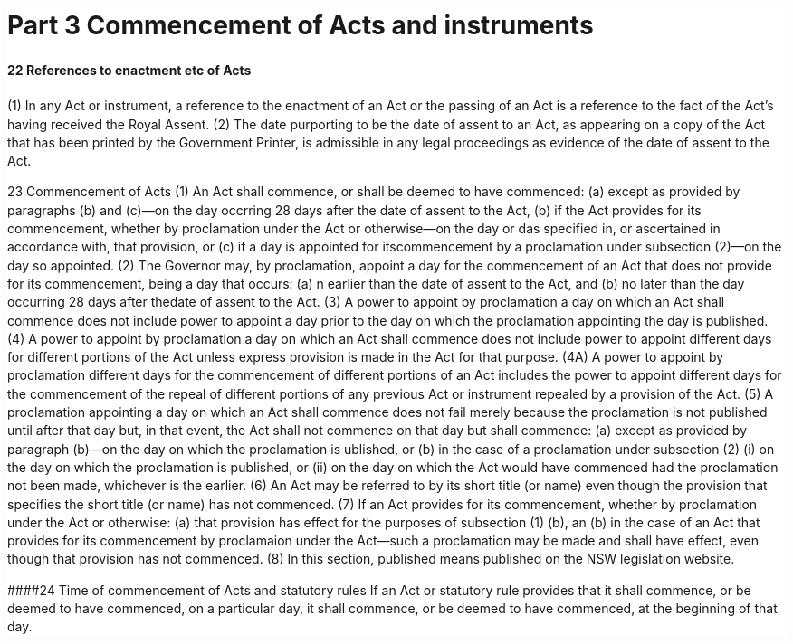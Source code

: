 
Part 3 Commencement of Acts and instruments
=======================================================================================


#### 22   References to enactment etc of Acts
(1)  In any Act or instrument, a reference to the enactment of an Act or the passing of an Act is a reference to the fact of the Act’s having received the Royal Assent.
(2)  The date purporting to be the date of assent to an Act, as appearing on a copy of the Act that has been printed by the Government Printer, is admissible in any legal proceedings as evidence of the date of assent to the Act.

23   Commencement of Acts
(1)  An Act shall commence, or shall be deemed to have commenced:
(a)  except as provided by paragraphs (b) and (c)—on the day occrring 28 days after the date of assent to the Act,
(b)  if the Act provides for its commencement, whether by proclamation under the Act or otherwise—on the day or das specified in, or ascertained in accordance with, that provision, or
(c)  if a day is appointed for itscommencement by a proclamation under subsection (2)—on the day so appointed.
(2)  The Governor may, by proclamation, appoint a day for the commencement of an Act that does not provide for its commencement, being a day that occurs:
(a)  n earlier than the date of assent to the Act, and
(b)  no later than the day occurring 28 days after thedate of assent to the Act.
(3)  A power to appoint by proclamation a day on which an Act shall commence does not include power to appoint a day prior to the day on which the proclamation appointing the day is published.
(4)  A power to appoint by proclamation a day on which an Act shall commence does not include power to appoint different days for different portions of the Act unless express provision is made in the Act for that purpose.
(4A)  A power to appoint by proclamation different days for the commencement of different portions of an Act includes the power to appoint different days for the commencement of the repeal of different portions of any previous Act or instrument repealed by a provision of the Act.
(5)  A proclamation appointing a day on which an Act shall commence does not fail merely because the proclamation is not published until after that day but, in that event, the Act shall not commence on that day but shall commence:
(a)  except as provided by paragraph (b)—on the day on which the proclamation is ublished, or
(b)  in the case of a proclamation under subsection (2)
  (i)  on the day on which the proclamation is published, or
  (ii)  on the day on which the Act would have commenced had the proclamation not been made,
    whichever is the earlier.
(6)  An Act may be referred to by its short title (or name) even though the provision that specifies the short title (or name) has not commenced.
(7)  If an Act provides for its commencement, whether by proclamation under the Act or otherwise:
(a)  that provision has effect for the purposes of subsection (1) (b), an
(b)  in the case of an Act that provides for its commencement by proclamaion under the Act—such a proclamation may be made and shall have effect,
  even though that provision has not commenced.
(8)  In this section, published means published on the NSW legislation website.


####24   Time of commencement of Acts and statutory rules
If an Act or statutory rule provides that it shall commence, or be deemed to have commenced, on a particular day, it shall commence, or be deemed to have commenced, at the beginning of that day.
